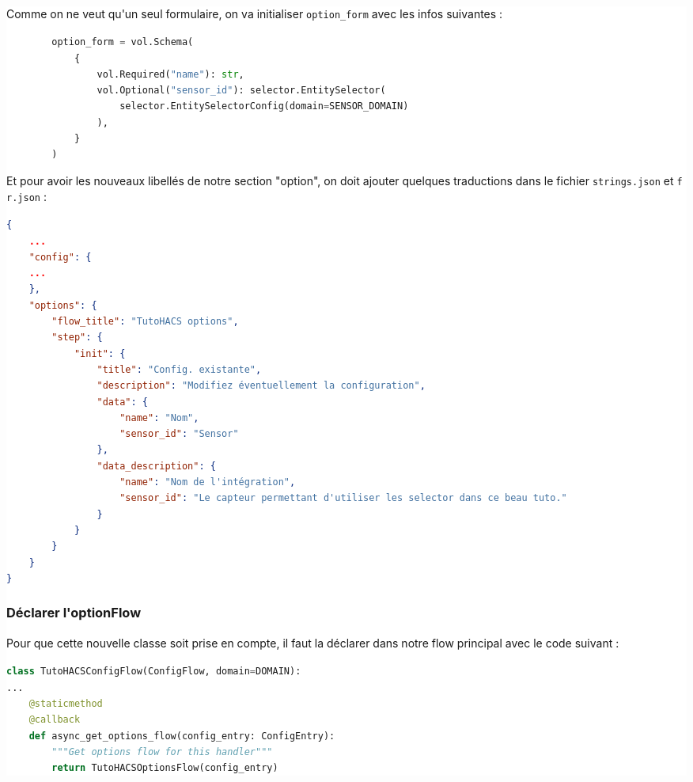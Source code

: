 Comme on ne veut qu'un seul formulaire, on va initialiser `option_form` avec les infos suivantes : 

```python
        option_form = vol.Schema(
            {
                vol.Required("name"): str,
                vol.Optional("sensor_id"): selector.EntitySelector(
                    selector.EntitySelectorConfig(domain=SENSOR_DOMAIN)
                ),
            }
        )
```

Et pour avoir les nouveaux libellés de notre section "option", on doit ajouter quelques traductions dans le fichier `strings.json` et `fr.json` :

```json
{
    ...
    "config": {
    ...
    },
    "options": {
        "flow_title": "TutoHACS options",
        "step": {
            "init": {
                "title": "Config. existante",
                "description": "Modifiez éventuellement la configuration",
                "data": {
                    "name": "Nom",
                    "sensor_id": "Sensor"
                },
                "data_description": {
                    "name": "Nom de l'intégration",
                    "sensor_id": "Le capteur permettant d'utiliser les selector dans ce beau tuto."
                }
            }
        }
    }
}
```

### Déclarer l'optionFlow

Pour que cette nouvelle classe soit prise en compte, il faut la déclarer dans notre flow principal avec le code suivant :

```python
class TutoHACSConfigFlow(ConfigFlow, domain=DOMAIN):
...
    @staticmethod
    @callback
    def async_get_options_flow(config_entry: ConfigEntry):
        """Get options flow for this handler"""
        return TutoHACSOptionsFlow(config_entry)
```

